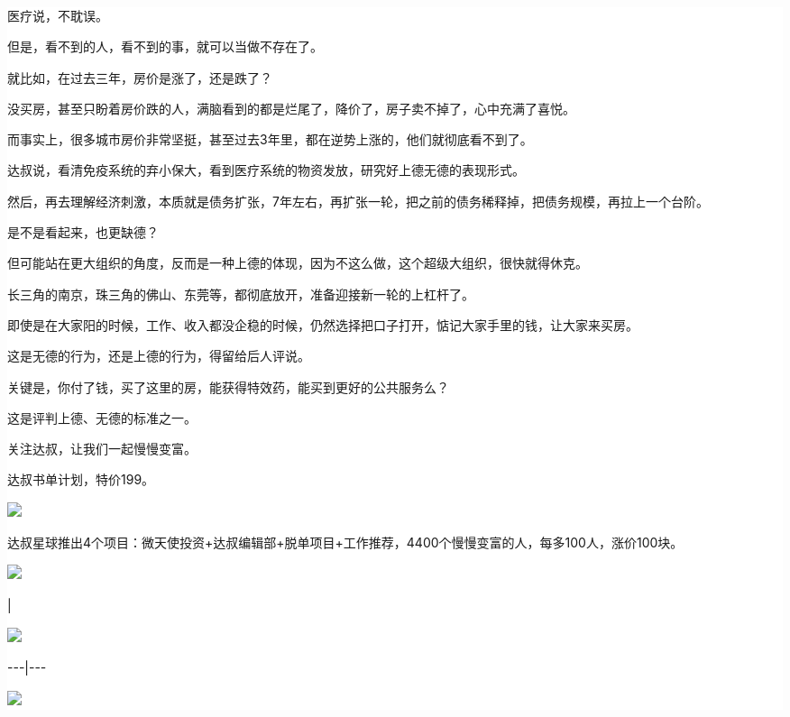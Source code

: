 医疗说，不耽误。  

但是，看不到的人，看不到的事，就可以当做不存在了。

就比如，在过去三年，房价是涨了，还是跌了？  

没买房，甚至只盼着房价跌的人，满脑看到的都是烂尾了，降价了，房子卖不掉了，心中充满了喜悦。  

而事实上，很多城市房价非常坚挺，甚至过去3年里，都在逆势上涨的，他们就彻底看不到了。

达叔说，看清免疫系统的弃小保大，看到医疗系统的物资发放，研究好上德无德的表现形式。

然后，再去理解经济刺激，本质就是债务扩张，7年左右，再扩张一轮，把之前的债务稀释掉，把债务规模，再拉上一个台阶。  

是不是看起来，也更缺德？  

但可能站在更大组织的角度，反而是一种上德的体现，因为不这么做，这个超级大组织，很快就得休克。

长三角的南京，珠三角的佛山、东莞等，都彻底放开，准备迎接新一轮的上杠杆了。  

即使是在大家阳的时候，工作、收入都没企稳的时候，仍然选择把口子打开，惦记大家手里的钱，让大家来买房。  

这是无德的行为，还是上德的行为，得留给后人评说。

关键是，你付了钱，买了这里的房，能获得特效药，能买到更好的公共服务么？  

这是评判上德、无德的标准之一。  

关注达叔，让我们一起慢慢变富。

达叔书单计划，特价199。  

![](https://mmbiz.qpic.cn/mmbiz_jpg/7jriahnMs10J4zM9y0n3HXDPnmxEIpAjOzkpTA6yQrgLquPjNdGWgA0dQ4IpIMt9qC4sYIWyhzx0y42GGwPWmzA/640?wx_fmt=jpeg)

达叔星球推出4个项目：微天使投资+达叔编辑部+脱单项目+工作推荐，4400个慢慢变富的人，每多100人，涨价100块。

![](https://mmbiz.qpic.cn/mmbiz_png/7jriahnMs10LD2GPukTxiahFI6oM4lNDvKduqV0kwaJk5SqIuadNl7VvBibLD6mVAGrWR0AeZxxR7AvoQ2UzHXBEg/640?wx_fmt=png)

  

|

![](https://mmbiz.qpic.cn/mmbiz_jpg/7jriahnMs10LD2GPukTxiahFI6oM4lNDvKGKEmMhN7fZtl6NRhbkf2Vn8krZEPbFtbNpwcFRROweibXgaVcKhxazQ/640?wx_fmt=jpeg)  
  
---|---  
  
[![](https://mmbiz.qpic.cn/mmbiz_jpg/7jriahnMs10LcEot1GkBPa7BXh0V8jDZeAVTtIvX8nhP84UCW4F6dTgCXjpwDo4sjSSTUJjL3KAxh0nnfNFH8wA/640?wx_fmt=jpeg)](http://mp.weixin.qq.com/s?__biz=MzA3MDQxNTg1MQ==&mid=2247490853&idx=2&sn=154cb011c0644c5d4c45f0f9c70f55dc&chksm=9f3c79a1a84bf0b761f7812cd8b0b3b525a3441beb1c132305f5f68f058a5efb0005b0a08c27&scene=21#wechat_redirect)

